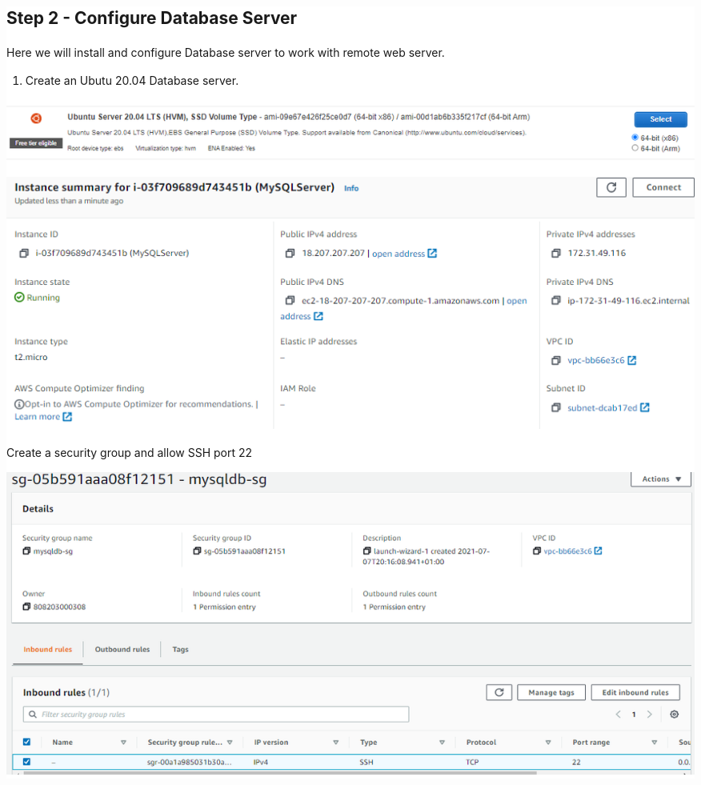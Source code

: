 ## Step 2 - Configure Database Server
Here we will install and configure Database server to work with remote web server.

1. Create an Ubutu 20.04 Database server.

![database](https://github.com/thinkC/devops-projects/blob/master/img-web-tooling/img7.PNG?raw=true)

![database](https://github.com/thinkC/devops-projects/blob/master/img-web-tooling/img8.PNG?raw=true)

Create a security group and allow SSH port 22

![database](https://github.com/thinkC/devops-projects/blob/master/img-web-tooling/img9.PNG?raw=true)

